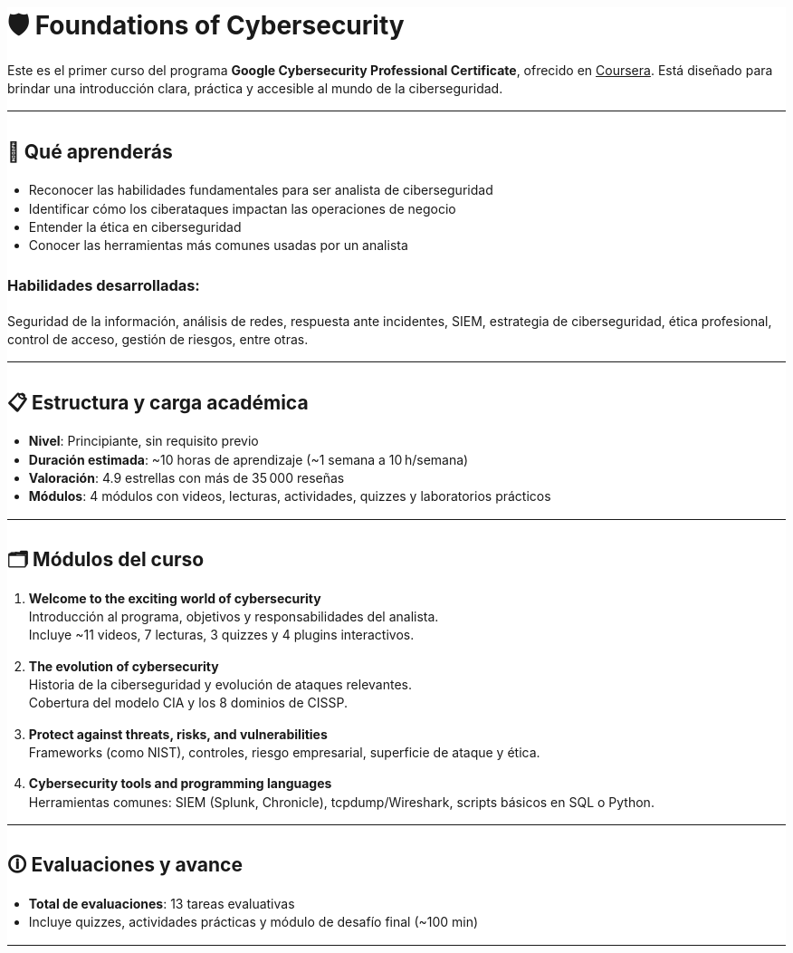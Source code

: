 # 🛡️ Foundations of Cybersecurity

Este es el primer curso del programa **Google Cybersecurity Professional Certificate**, ofrecido en [Coursera](https://www.coursera.org/learn/foundations-of-cybersecurity/home/welcome). Está diseñado para brindar una introducción clara, práctica y accesible al mundo de la ciberseguridad.

---

## 🎯 Qué aprenderás

- Reconocer las habilidades fundamentales para ser analista de ciberseguridad  
- Identificar cómo los ciberataques impactan las operaciones de negocio  
- Entender la ética en ciberseguridad  
- Conocer las herramientas más comunes usadas por un analista  

### Habilidades desarrolladas:

Seguridad de la información, análisis de redes, respuesta ante incidentes, SIEM, estrategia de ciberseguridad, ética profesional, control de acceso, gestión de riesgos, entre otras.

---

## 📋 Estructura y carga académica

- **Nivel**: Principiante, sin requisito previo  
- **Duración estimada**: ~10 horas de aprendizaje (~1 semana a 10 h/semana)  
- **Valoración**: 4.9 estrellas con más de 35 000 reseñas  
- **Módulos**: 4 módulos con videos, lecturas, actividades, quizzes y laboratorios prácticos  

---

## 🗂️ Módulos del curso

1. **Welcome to the exciting world of cybersecurity**  
   Introducción al programa, objetivos y responsabilidades del analista.  
   Incluye ~11 videos, 7 lecturas, 3 quizzes y 4 plugins interactivos.

2. **The evolution of cybersecurity**  
   Historia de la ciberseguridad y evolución de ataques relevantes.  
   Cobertura del modelo CIA y los 8 dominios de CISSP.

3. **Protect against threats, risks, and vulnerabilities**  
   Frameworks (como NIST), controles, riesgo empresarial, superficie de ataque y ética.

4. **Cybersecurity tools and programming languages**  
   Herramientas comunes: SIEM (Splunk, Chronicle), tcpdump/Wireshark, scripts básicos en SQL o Python.

---

## 🛈 Evaluaciones y avance

- **Total de evaluaciones**: 13 tareas evaluativas  
- Incluye quizzes, actividades prácticas y módulo de desafío final (~100 min)

---